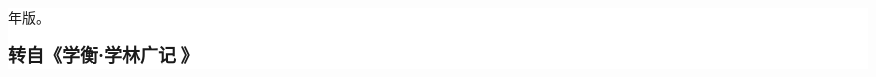   <span lang="ZH-CN" style='font-family:宋体;mso-ascii-font-family:"Times New Roman"'>
   年版。
  </span>
  <o:p>
  </o:p>
 </p>
 <p class="MsoNormal">
  <b>
   <font size="4">
    <o:p>
    </o:p>
   </font>
  </b>
 </p>
 <p class="MsoNormal">
  <b>
   <font size="4">
    <span lang="ZH-CN" style='font-family:宋体;mso-ascii-font-family:
"Times New Roman"'>
     转自《学衡·学林广记
    </span>
    <span lang="ZH-CN">
    </span>
    <span lang="ZH-CN" style='font-family:宋体;mso-ascii-font-family:"Times New Roman"'>
     》
    </span>
   </font>
  </b>
  <o:p>
  </o:p>
 </p>
 
</div>

